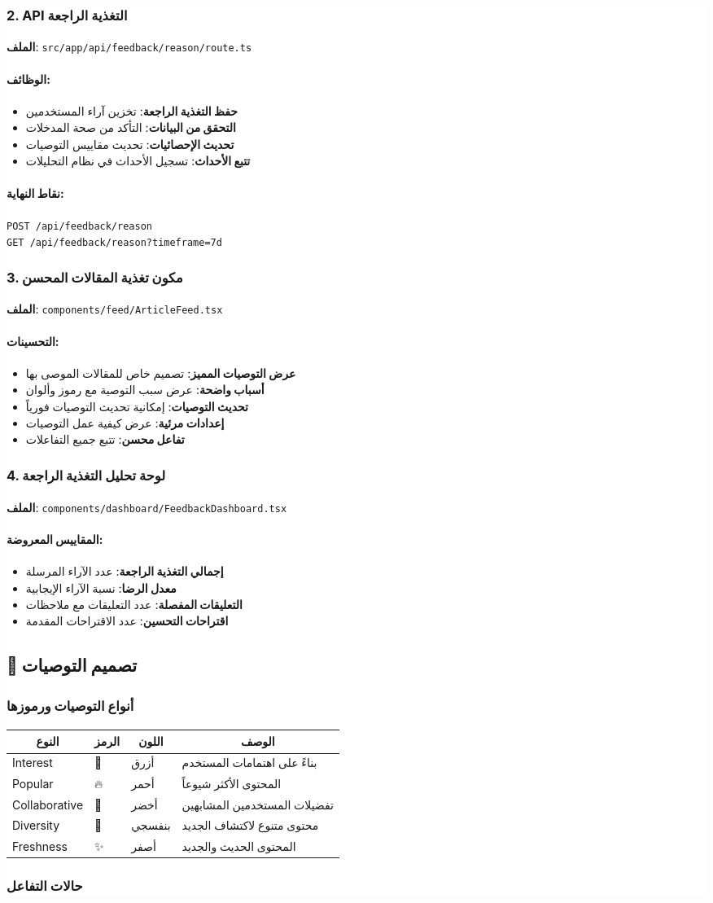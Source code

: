 ### **2. API التغذية الراجعة**
**الملف**: `src/app/api/feedback/reason/route.ts`

#### الوظائف:
- **حفظ التغذية الراجعة**: تخزين آراء المستخدمين
- **التحقق من البيانات**: التأكد من صحة المدخلات
- **تحديث الإحصائيات**: تحديث مقاييس التوصيات
- **تتبع الأحداث**: تسجيل الأحداث في نظام التحليلات

#### نقاط النهاية:
```http
POST /api/feedback/reason
GET /api/feedback/reason?timeframe=7d
```

### **3. مكون تغذية المقالات المحسن**
**الملف**: `components/feed/ArticleFeed.tsx`

#### التحسينات:
- **عرض التوصيات المميز**: تصميم خاص للمقالات الموصى بها
- **أسباب واضحة**: عرض سبب التوصية مع رموز وألوان
- **تحديث التوصيات**: إمكانية تحديث التوصيات فورياً
- **إعدادات مرئية**: عرض كيفية عمل التوصيات
- **تفاعل محسن**: تتبع جميع التفاعلات

### **4. لوحة تحليل التغذية الراجعة**
**الملف**: `components/dashboard/FeedbackDashboard.tsx`

#### المقاييس المعروضة:
- **إجمالي التغذية الراجعة**: عدد الآراء المرسلة
- **معدل الرضا**: نسبة الآراء الإيجابية
- **التعليقات المفصلة**: عدد التعليقات مع ملاحظات
- **اقتراحات التحسين**: عدد الاقتراحات المقدمة

## 🎨 تصميم التوصيات

### **أنواع التوصيات ورموزها**

| النوع | الرمز | اللون | الوصف |
|-------|------|-------|--------|
| Interest | 🎯 | أزرق | بناءً على اهتمامات المستخدم |
| Popular | 🔥 | أحمر | المحتوى الأكثر شيوعاً |
| Collaborative | 👥 | أخضر | تفضيلات المستخدمين المشابهين |
| Diversity | 🌈 | بنفسجي | محتوى متنوع لاكتشاف الجديد |
| Freshness | ✨ | أصفر | المحتوى الحديث والجديد |

### **حالات التفاعل**
